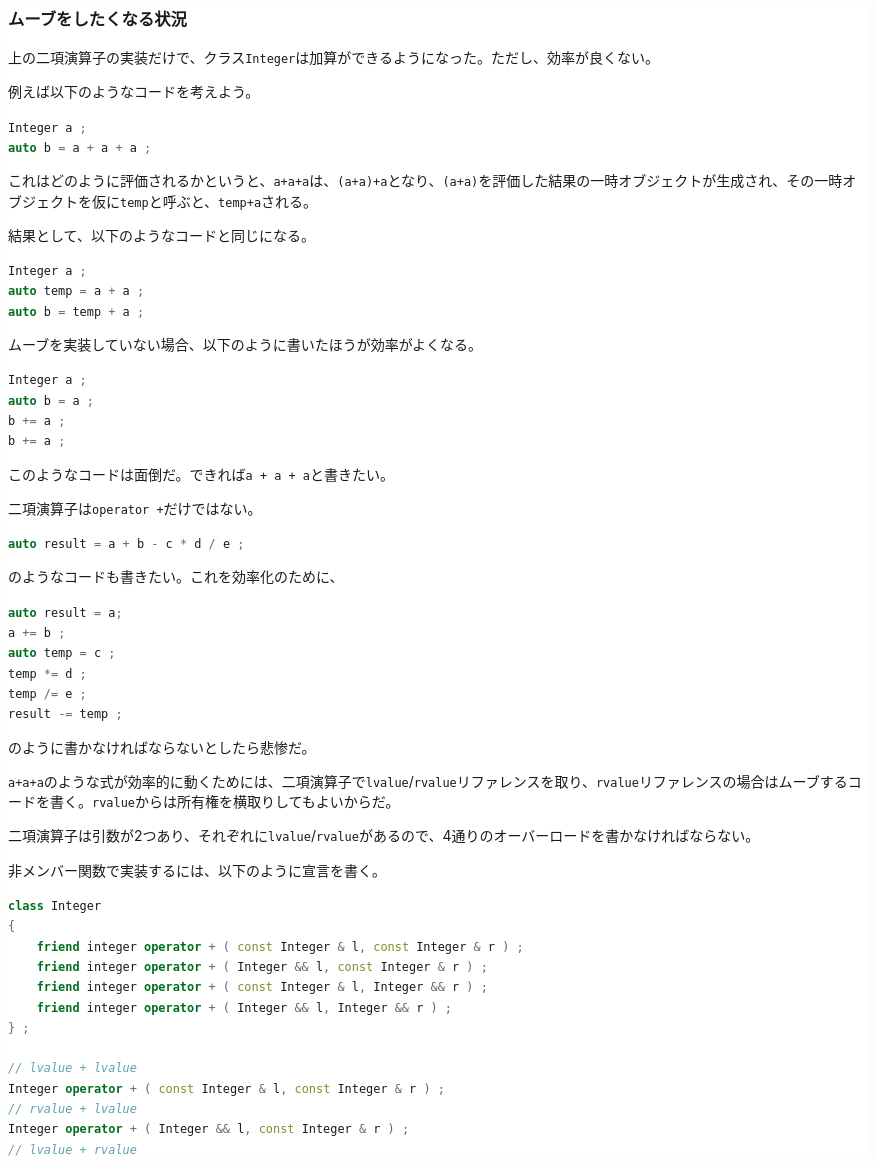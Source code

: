 ### ムーブをしたくなる状況

上の二項演算子の実装だけで、クラス`Integer`は加算ができるようになった。ただし、効率が良くない。

例えば以下のようなコードを考えよう。

~~~c++
Integer a ;
auto b = a + a + a ;
~~~

これはどのように評価されるかというと、`a+a+a`は、`(a+a)+a`となり、`(a+a)`を評価した結果の一時オブジェクトが生成され、その一時オブジェクトを仮に`temp`と呼ぶと、`temp+a`される。

結果として、以下のようなコードと同じになる。

~~~c++
Integer a ;
auto temp = a + a ;
auto b = temp + a ;
~~~

ムーブを実装していない場合、以下のように書いたほうが効率がよくなる。

~~~c++
Integer a ;
auto b = a ;
b += a ;
b += a ;
~~~

このようなコードは面倒だ。できれば`a + a + a`と書きたい。

二項演算子は`operator +`だけではない。

~~~c++
auto result = a + b - c * d / e ;
~~~

のようなコードも書きたい。これを効率化のために、

~~~c++
auto result = a;
a += b ;
auto temp = c ;
temp *= d ;
temp /= e ;
result -= temp ;
~~~

のように書かなければならないとしたら悲惨だ。

`a+a+a`のような式が効率的に動くためには、二項演算子で`lvalue`/`rvalue`リファレンスを取り、`rvalue`リファレンスの場合はムーブするコードを書く。`rvalue`からは所有権を横取りしてもよいからだ。

二項演算子は引数が2つあり、それぞれに`lvalue`/`rvalue`があるので、4通りのオーバーロードを書かなければならない。

非メンバー関数で実装するには、以下のように宣言を書く。

~~~c++
class Integer 
{
    friend integer operator + ( const Integer & l, const Integer & r ) ;
    friend integer operator + ( Integer && l, const Integer & r ) ;
    friend integer operator + ( const Integer & l, Integer && r ) ;
    friend integer operator + ( Integer && l, Integer && r ) ;
} ;

// lvalue + lvalue
Integer operator + ( const Integer & l, const Integer & r ) ;
// rvalue + lvalue
Integer operator + ( Integer && l, const Integer & r ) ;
// lvalue + rvalue
~~~